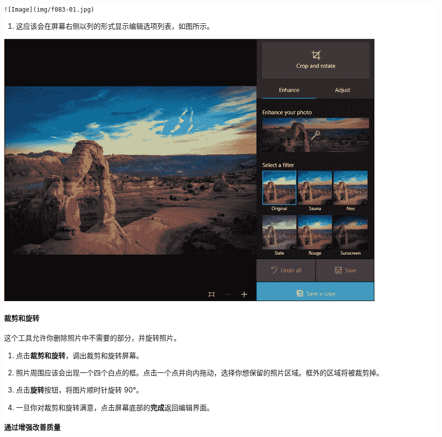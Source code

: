     ![Image](img/f083-01.jpg)

1.  这应该会在屏幕右侧以列的形式显示编辑选项列表，如图所示。

![Image](img/f083-02.jpg)

#### **裁剪和旋转**

这个工具允许你删除照片中不需要的部分，并旋转照片。

1.  点击**裁剪和旋转**，调出裁剪和旋转屏幕。

1.  照片周围应该会出现一个四个白点的框。点击一个点并向内拖动，选择你想保留的照片区域。框外的区域将被裁剪掉。

1.  点击**旋转**按钮，将图片顺时针旋转 90°。

1.  一旦你对裁剪和旋转满意，点击屏幕底部的**完成**返回编辑界面。

#### **通过增强改善质量**
